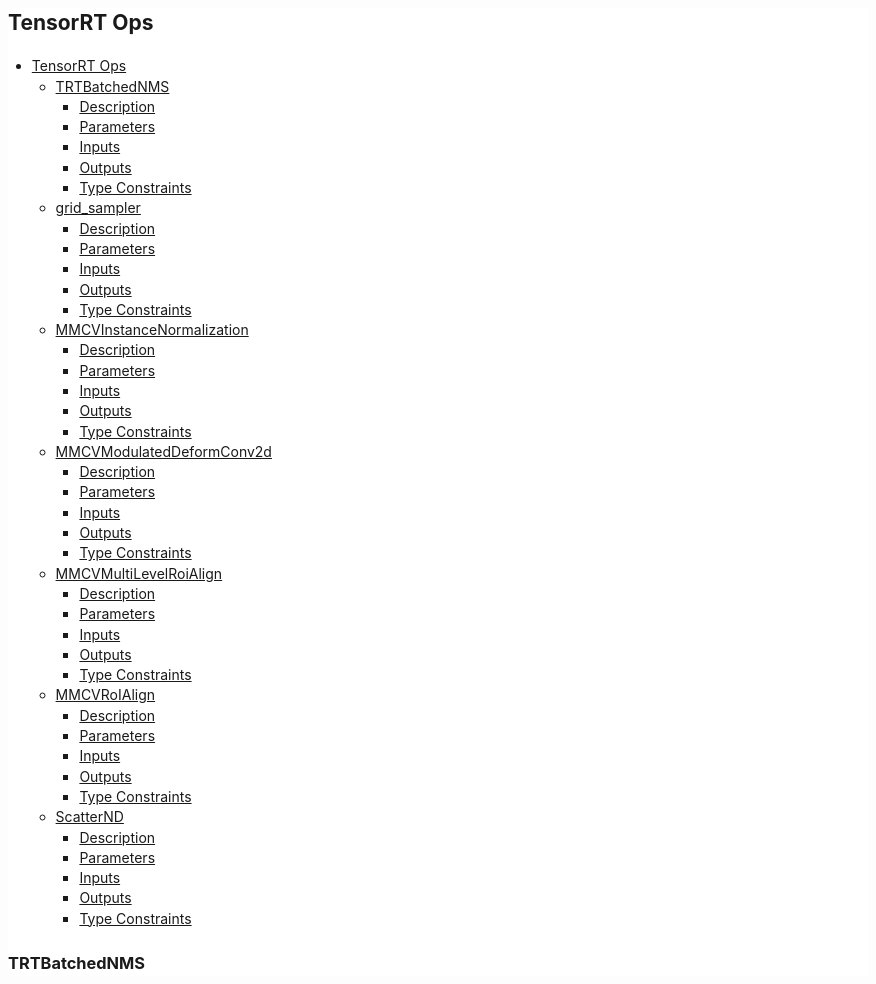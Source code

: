## TensorRT Ops



- [TensorRT Ops](#tensorrt-ops)
  - [TRTBatchedNMS](#trtbatchednms)
    - [Description](#description)
    - [Parameters](#parameters)
    - [Inputs](#inputs)
    - [Outputs](#outputs)
    - [Type Constraints](#type-constraints)
  - [grid_sampler](#grid_sampler)
    - [Description](#description-1)
    - [Parameters](#parameters-1)
    - [Inputs](#inputs-1)
    - [Outputs](#outputs-1)
    - [Type Constraints](#type-constraints-1)
  - [MMCVInstanceNormalization](#mmcvinstancenormalization)
    - [Description](#description-2)
    - [Parameters](#parameters-2)
    - [Inputs](#inputs-2)
    - [Outputs](#outputs-2)
    - [Type Constraints](#type-constraints-2)
  - [MMCVModulatedDeformConv2d](#mmcvmodulateddeformconv2d)
    - [Description](#description-3)
    - [Parameters](#parameters-3)
    - [Inputs](#inputs-3)
    - [Outputs](#outputs-3)
    - [Type Constraints](#type-constraints-3)
  - [MMCVMultiLevelRoiAlign](#mmcvmultilevelroialign)
    - [Description](#description-4)
    - [Parameters](#parameters-4)
    - [Inputs](#inputs-4)
    - [Outputs](#outputs-4)
    - [Type Constraints](#type-constraints-4)
  - [MMCVRoIAlign](#mmcvroialign)
    - [Description](#description-5)
    - [Parameters](#parameters-5)
    - [Inputs](#inputs-5)
    - [Outputs](#outputs-5)
    - [Type Constraints](#type-constraints-5)
  - [ScatterND](#scatternd)
    - [Description](#description-6)
    - [Parameters](#parameters-6)
    - [Inputs](#inputs-6)
    - [Outputs](#outputs-6)
    - [Type Constraints](#type-constraints-6)



### TRTBatchedNMS
